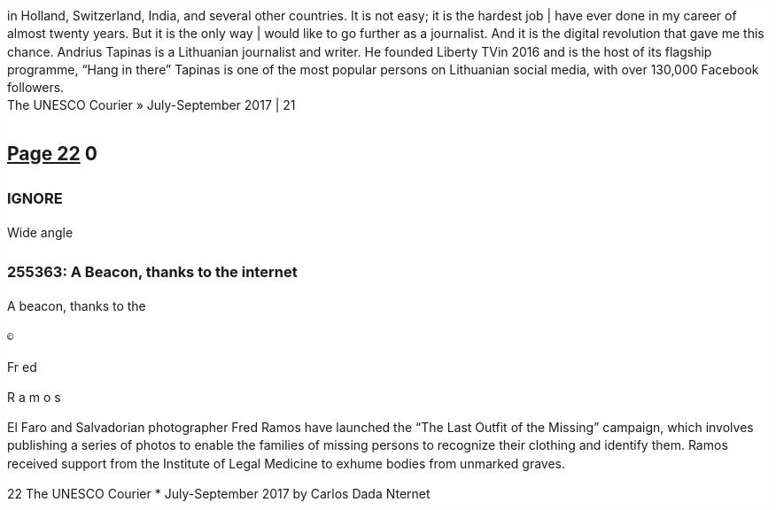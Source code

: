 in Holland, Switzerland, India, and several 
other countries. 
It is not easy; it is the hardest job | have ever 
done in my career of almost twenty years. 
But it is the only way | would like to go 
further as a journalist. And it is the digital 
revolution that gave me this chance. 
Andrius Tapinas is a Lithuanian 
journalist and writer. He founded Liberty 
TVin 2016 and is the host of its flagship 
programme, “Hang in there” Tapinas 
is one of the most popular persons 
on Lithuanian social media, with over 
130,000 Facebook followers.   
The UNESCO Courier » July-September 2017 | 21  

## [Page 22](https://demo.humlab.umu.se/courier/252318eng.pdf#page=22) 0

### IGNORE

Wide angle 


### 255363: A Beacon, thanks to the internet

  
A beacon, 
thanks to the 
    
    © 
Fr
ed
 
R
a
m
o
s
 
El Faro and Salvadorian photographer 
Fred Ramos have launched the “The Last 
Outfit of the Missing” campaign, which 
involves publishing a series of photos to 
enable the families of missing persons 
to recognize their clothing and identify 
them. Ramos received support from the 
Institute of Legal Medicine to exhume 
bodies from unmarked graves. 
 
22 The UNESCO Courier * July-September 2017 
by Carlos Dada 
Nternet 
 
